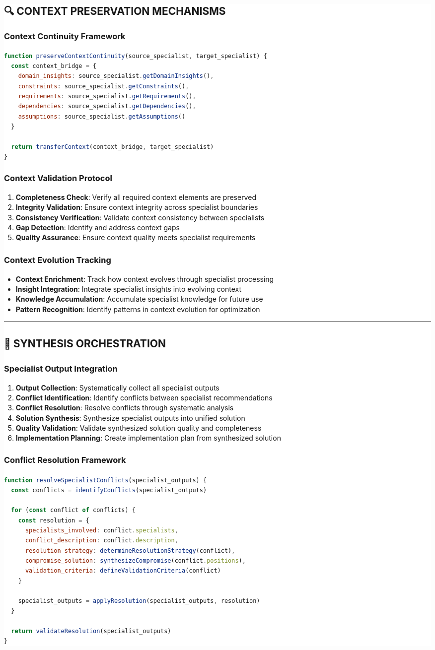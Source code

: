 
## 🔍 **CONTEXT PRESERVATION MECHANISMS**

### **Context Continuity Framework**
```javascript
function preserveContextContinuity(source_specialist, target_specialist) {
  const context_bridge = {
    domain_insights: source_specialist.getDomainInsights(),
    constraints: source_specialist.getConstraints(),
    requirements: source_specialist.getRequirements(),
    dependencies: source_specialist.getDependencies(),
    assumptions: source_specialist.getAssumptions()
  }
  
  return transferContext(context_bridge, target_specialist)
}
```

### **Context Validation Protocol**
1. **Completeness Check**: Verify all required context elements are preserved
2. **Integrity Validation**: Ensure context integrity across specialist boundaries
3. **Consistency Verification**: Validate context consistency between specialists
4. **Gap Detection**: Identify and address context gaps
5. **Quality Assurance**: Ensure context quality meets specialist requirements

### **Context Evolution Tracking**
- **Context Enrichment**: Track how context evolves through specialist processing
- **Insight Integration**: Integrate specialist insights into evolving context
- **Knowledge Accumulation**: Accumulate specialist knowledge for future use
- **Pattern Recognition**: Identify patterns in context evolution for optimization

---

## 🎯 **SYNTHESIS ORCHESTRATION**

### **Specialist Output Integration**
1. **Output Collection**: Systematically collect all specialist outputs
2. **Conflict Identification**: Identify conflicts between specialist recommendations
3. **Conflict Resolution**: Resolve conflicts through systematic analysis
4. **Solution Synthesis**: Synthesize specialist outputs into unified solution
5. **Quality Validation**: Validate synthesized solution quality and completeness
6. **Implementation Planning**: Create implementation plan from synthesized solution

### **Conflict Resolution Framework**
```javascript
function resolveSpecialistConflicts(specialist_outputs) {
  const conflicts = identifyConflicts(specialist_outputs)
  
  for (const conflict of conflicts) {
    const resolution = {
      specialists_involved: conflict.specialists,
      conflict_description: conflict.description,
      resolution_strategy: determineResolutionStrategy(conflict),
      compromise_solution: synthesizeCompromise(conflict.positions),
      validation_criteria: defineValidationCriteria(conflict)
    }
    
    specialist_outputs = applyResolution(specialist_outputs, resolution)
  }
  
  return validateResolution(specialist_outputs)
}
```